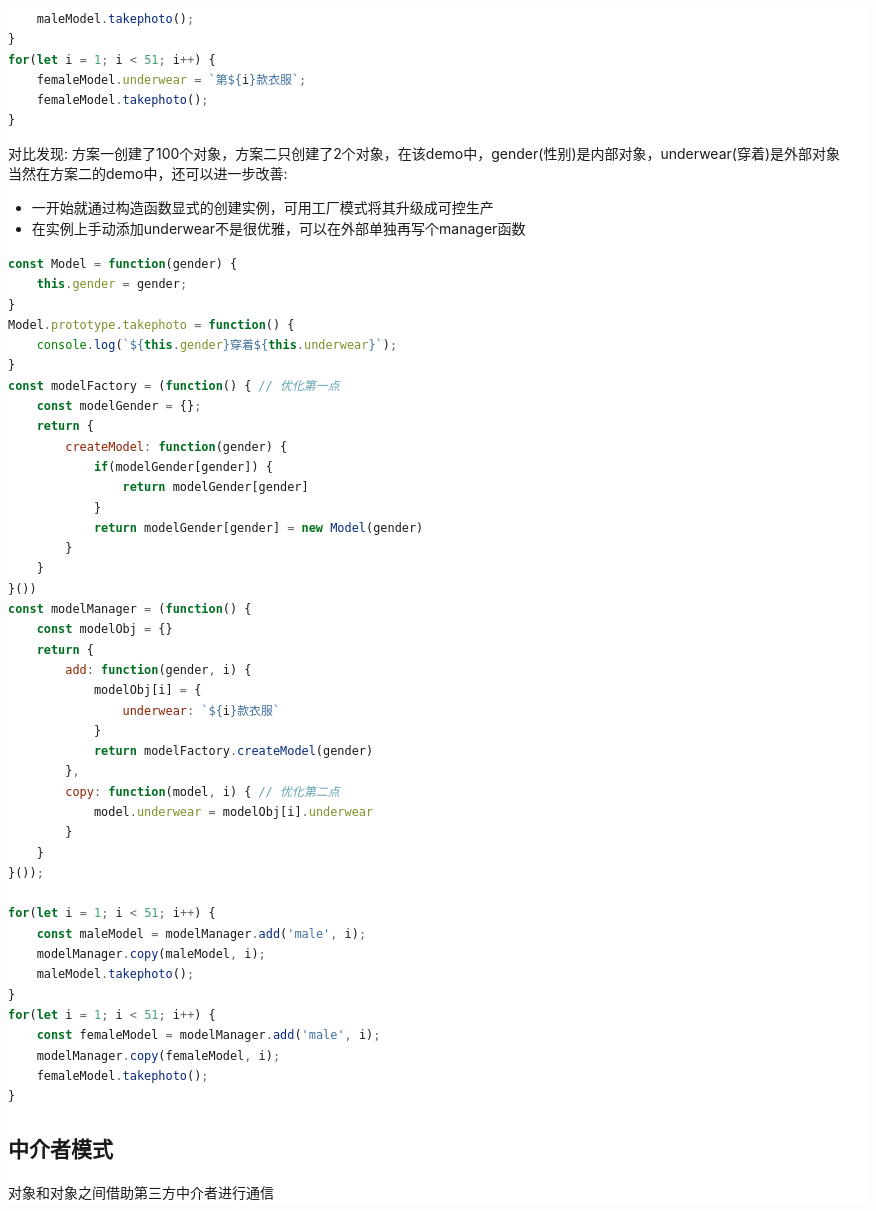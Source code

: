 ``` javascript
    maleModel.takephoto();
}
for(let i = 1; i < 51; i++) {
    femaleModel.underwear = `第${i}款衣服`;
    femaleModel.takephoto();
}
```
对比发现: 方案一创建了100个对象，方案二只创建了2个对象，在该demo中，gender(性别)是内部对象，underwear(穿着)是外部对象   
当然在方案二的demo中，还可以进一步改善:
* 一开始就通过构造函数显式的创建实例，可用工厂模式将其升级成可控生产
* 在实例上手动添加underwear不是很优雅，可以在外部单独再写个manager函数
``` javascript
const Model = function(gender) {
    this.gender = gender;
}
Model.prototype.takephoto = function() {
    console.log(`${this.gender}穿着${this.underwear}`);
}
const modelFactory = (function() { // 优化第一点
    const modelGender = {};
    return {
        createModel: function(gender) {
            if(modelGender[gender]) {
                return modelGender[gender]
            }
            return modelGender[gender] = new Model(gender)
        }
    }
}())
const modelManager = (function() {
    const modelObj = {}
    return {
        add: function(gender, i) {
            modelObj[i] = {
                underwear: `${i}款衣服`
            }
            return modelFactory.createModel(gender)
        },
        copy: function(model, i) { // 优化第二点
            model.underwear = modelObj[i].underwear
        }
    }
}());

for(let i = 1; i < 51; i++) {
    const maleModel = modelManager.add('male', i);
    modelManager.copy(maleModel, i);
    maleModel.takephoto();
}
for(let i = 1; i < 51; i++) {
    const femaleModel = modelManager.add('male', i);
    modelManager.copy(femaleModel, i);
    femaleModel.takephoto();
}
```
## 中介者模式
对象和对象之间借助第三方中介者进行通信
